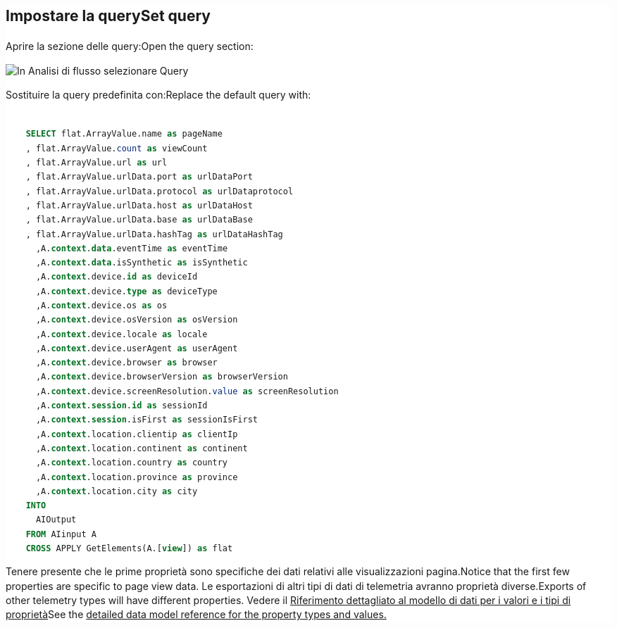 ## <a name="set-query"></a><span data-ttu-id="e2a30-188">Impostare la query</span><span class="sxs-lookup"><span data-stu-id="e2a30-188">Set query</span></span>
<span data-ttu-id="e2a30-189">Aprire la sezione delle query:</span><span class="sxs-lookup"><span data-stu-id="e2a30-189">Open the query section:</span></span>

![In Analisi di flusso selezionare Query](./media/app-insights-code-sample-export-sql-stream-analytics/51-query.png)

<span data-ttu-id="e2a30-191">Sostituire la query predefinita con:</span><span class="sxs-lookup"><span data-stu-id="e2a30-191">Replace the default query with:</span></span>

```SQL

    SELECT flat.ArrayValue.name as pageName
    , flat.ArrayValue.count as viewCount
    , flat.ArrayValue.url as url
    , flat.ArrayValue.urlData.port as urlDataPort
    , flat.ArrayValue.urlData.protocol as urlDataprotocol
    , flat.ArrayValue.urlData.host as urlDataHost
    , flat.ArrayValue.urlData.base as urlDataBase
    , flat.ArrayValue.urlData.hashTag as urlDataHashTag
      ,A.context.data.eventTime as eventTime
      ,A.context.data.isSynthetic as isSynthetic
      ,A.context.device.id as deviceId
      ,A.context.device.type as deviceType
      ,A.context.device.os as os
      ,A.context.device.osVersion as osVersion
      ,A.context.device.locale as locale
      ,A.context.device.userAgent as userAgent
      ,A.context.device.browser as browser
      ,A.context.device.browserVersion as browserVersion
      ,A.context.device.screenResolution.value as screenResolution
      ,A.context.session.id as sessionId
      ,A.context.session.isFirst as sessionIsFirst
      ,A.context.location.clientip as clientIp
      ,A.context.location.continent as continent
      ,A.context.location.country as country
      ,A.context.location.province as province
      ,A.context.location.city as city
    INTO
      AIOutput
    FROM AIinput A
    CROSS APPLY GetElements(A.[view]) as flat


```

<span data-ttu-id="e2a30-192">Tenere presente che le prime proprietà sono specifiche dei dati relativi alle visualizzazioni pagina.</span><span class="sxs-lookup"><span data-stu-id="e2a30-192">Notice that the first few properties are specific to page view data.</span></span> <span data-ttu-id="e2a30-193">Le esportazioni di altri tipi di dati di telemetria avranno proprietà diverse.</span><span class="sxs-lookup"><span data-stu-id="e2a30-193">Exports of other telemetry types will have different properties.</span></span> <span data-ttu-id="e2a30-194">Vedere il [Riferimento dettagliato al modello di dati per i valori e i tipi di proprietà](app-insights-export-data-model.md)</span><span class="sxs-lookup"><span data-stu-id="e2a30-194">See the [detailed data model reference for the property types and values.](app-insights-export-data-model.md)</span></span>


[diagnostic]: app-insights-diagnostic-search.md
[export]: app-insights-export-telemetry.md
[metrics]: app-insights-metrics-explorer.md
[portal]: http://portal.azure.com/
[start]: app-insights-overview.md